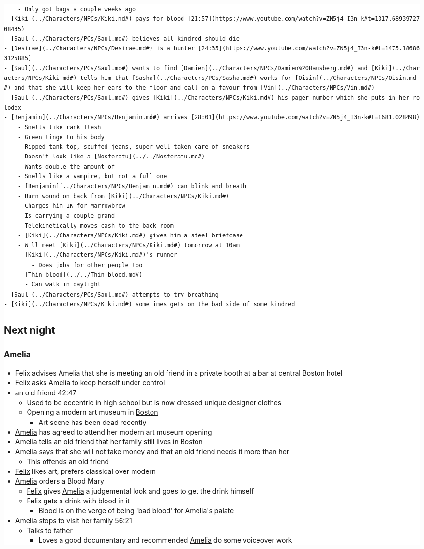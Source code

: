 		- Only got bags a couple weeks ago
	- [Kiki](../Characters/NPCs/Kiki.md#) pays for blood [21:57](https://www.youtube.com/watch?v=ZN5j4_I3n-k#t=1317.6893972708435) 
	- [Saul](../Characters/PCs/Saul.md#) believes all kindred should die
	- [Desirae](../Characters/NPCs/Desirae.md#) is a hunter [24:35](https://www.youtube.com/watch?v=ZN5j4_I3n-k#t=1475.186863125885) 
	- [Saul](../Characters/PCs/Saul.md#) wants to find [Damien](../Characters/NPCs/Damien%20Hausberg.md#) and [Kiki](../Characters/NPCs/Kiki.md#) tells him that [Sasha](../Characters/PCs/Sasha.md#) works for [Oisin](../Characters/NPCs/Oisin.md#) and that she will keep her ears to the floor and call on a favour from [Vin](../Characters/NPCs/Vin.md#)
	- [Saul](../Characters/PCs/Saul.md#) gives [Kiki](../Characters/NPCs/Kiki.md#) his pager number which she puts in her rolodex
	- [Benjamin](../Characters/NPCs/Benjamin.md#) arrives [28:01](https://www.youtube.com/watch?v=ZN5j4_I3n-k#t=1681.028498) 
		- Smells like rank flesh
		- Green tinge to his body
		- Ripped tank top, scuffed jeans, super well taken care of sneakers
		- Doesn't look like a [Nosferatu](../../Nosferatu.md#)
		- Wants double the amount of 
		- Smells like a vampire, but not a full one
		- [Benjamin](../Characters/NPCs/Benjamin.md#) can blink and breath
		- Burn wound on back from [Kiki](../Characters/NPCs/Kiki.md#)
		- Charges him 1K for Marrowbrew
		- Is carrying a couple grand
		- Telekinetically moves cash to the back room
		- [Kiki](../Characters/NPCs/Kiki.md#) gives him a steel briefcase
		- Will meet [Kiki](../Characters/NPCs/Kiki.md#) tomorrow at 10am
		- [Kiki](../Characters/NPCs/Kiki.md#)'s runner
			- Does jobs for other people too
		- [Thin-blood](../../Thin-blood.md#)
		  - Can walk in daylight
	- [Saul](../Characters/PCs/Saul.md#) attempts to try breathing
	- [Kiki](../Characters/NPCs/Kiki.md#) sometimes gets on the bad side of some kindred
## Next night
### [Amelia](../Characters/PCs/Amelia.md#)
- [Felix](../Characters/NPCs/Felix.md#) advises [Amelia](../Characters/PCs/Amelia.md#) that she is meeting [an old friend](../Characters/NPCs/Sarah%20Border.md#) in a private booth at a bar at central [Boston](../Places/Boston/index.md#) hotel
- [Felix](../Characters/NPCs/Felix.md#) asks [Amelia](../Characters/PCs/Amelia.md#) to keep herself under control
- [an old friend](../Characters/NPCs/Sarah%20Border.md#) [42:47](https://www.youtube.com/watch?v=ZN5j4_I3n-k#t=2567.6001861831055) 
	- Used to be eccentric in high school but is now dressed unique designer clothes
	- Opening a modern art museum in [Boston](../Places/Boston/index.md#)
		- Art scene has been dead recently
- [Amelia](../Characters/PCs/Amelia.md#) has agreed to attend her modern art museum opening
- [Amelia](../Characters/PCs/Amelia.md#) tells [an old friend](../Characters/NPCs/Sarah%20Border.md#) that her family still lives in [Boston](../Places/Boston/index.md#)
- [Amelia](../Characters/PCs/Amelia.md#) says that she will not take money and that [an old friend](../Characters/NPCs/Sarah%20Border.md#) needs it more than her
	- This offends [an old friend](../Characters/NPCs/Sarah%20Border.md#)
- [Felix](../Characters/NPCs/Felix.md#) likes art; prefers classical over modern
- [Amelia](../Characters/PCs/Amelia.md#) orders a Blood Mary
	- [Felix](../Characters/NPCs/Felix.md#) gives [Amelia](../Characters/PCs/Amelia.md#) a judgemental look and goes to get the drink himself
	- [Felix](../Characters/NPCs/Felix.md#) gets a drink with blood in it
		- Blood is on the verge of being 'bad blood' for [Amelia](../Characters/PCs/Amelia.md#)'s palate
- [Amelia](../Characters/PCs/Amelia.md#) stops to visit her family [56:21](https://www.youtube.com/watch?v=ZN5j4_I3n-k#t=3381.233701072479) 
	- Talks to father
		- Loves a good documentary and recommended [Amelia](../Characters/PCs/Amelia.md#) do some voiceover work